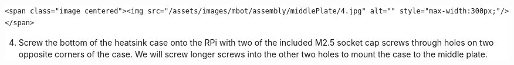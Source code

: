     <span class="image centered"><img src="/assets/images/mbot/assembly/middlePlate/4.jpg" alt="" style="max-width:300px;"/></span>

4. Screw the bottom of the heatsink case onto the RPi with two of the included M2.5 socket cap screws through holes on two opposite corners of the case.  We will screw longer screws into the other two holes to mount the case to the middle plate.
